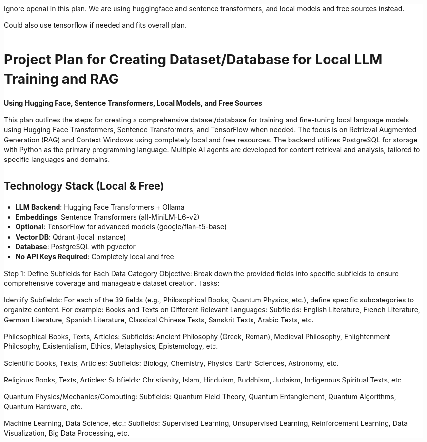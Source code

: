 Ignore openai in this plan. We are using huggingface and sentence transformers, and local models and free sources instead. 

Could also use tensorflow if needed and fits overall plan.

# Project Plan for Creating Dataset/Database for Local LLM Training and RAG

**Using Hugging Face, Sentence Transformers, Local Models, and Free Sources**

This plan outlines the steps for creating a comprehensive dataset/database for training and fine-tuning local language models using Hugging Face Transformers, Sentence Transformers, and TensorFlow when needed. The focus is on Retrieval Augmented Generation (RAG) and Context Windows using completely local and free resources. The backend utilizes PostgreSQL for storage with Python as the primary programming language. Multiple AI agents are developed for content retrieval and analysis, tailored to specific languages and domains.

## Technology Stack (Local & Free)
- **LLM Backend**: Hugging Face Transformers + Ollama
- **Embeddings**: Sentence Transformers (all-MiniLM-L6-v2)
- **Optional**: TensorFlow for advanced models (google/flan-t5-base)
- **Vector DB**: Qdrant (local instance)
- **Database**: PostgreSQL with pgvector
- **No API Keys Required**: Completely local and free

Step 1: Define Subfields for Each Data Category
Objective: Break down the provided fields into specific subfields to ensure comprehensive coverage and manageable dataset creation.
Tasks:

Identify Subfields: For each of the 39 fields (e.g., Philosophical Books, Quantum Physics, etc.), define specific subcategories to organize content. For example:
Books and Texts on Different Relevant Languages:
Subfields: English Literature, French Literature, German Literature, Spanish Literature, Classical Chinese Texts, Sanskrit Texts, Arabic Texts, etc.


Philosophical Books, Texts, Articles:
Subfields: Ancient Philosophy (Greek, Roman), Medieval Philosophy, Enlightenment Philosophy, Existentialism, Ethics, Metaphysics, Epistemology, etc.


Scientific Books, Texts, Articles:
Subfields: Biology, Chemistry, Physics, Earth Sciences, Astronomy, etc.


Religious Books, Texts, Articles:
Subfields: Christianity, Islam, Hinduism, Buddhism, Judaism, Indigenous Spiritual Texts, etc.


Quantum Physics/Mechanics/Computing:
Subfields: Quantum Field Theory, Quantum Entanglement, Quantum Algorithms, Quantum Hardware, etc.


Machine Learning, Data Science, etc.:
Subfields: Supervised Learning, Unsupervised Learning, Reinforcement Learning, Data Visualization, Big Data Processing, etc.
